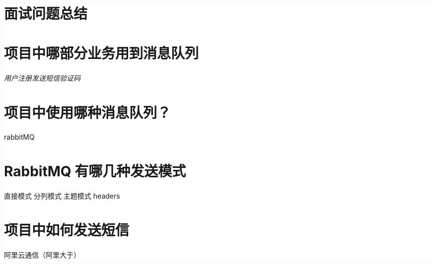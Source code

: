 # 面试问题总结

# 项目中哪部分业务用到消息队列

###### 用户注册发送短信验证码

# 项目中使用哪种消息队列？

rabbitMQ

# RabbitMQ 有哪几种发送模式

直接模式 分列模式 主题模式 headers

# 项目中如何发送短信

阿里云通信（阿里大于）
